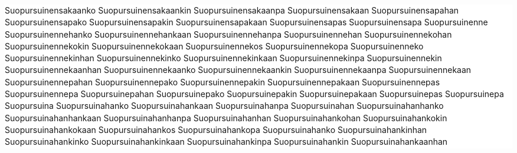 Suopursuinensakaanko
Suopursuinensakaankin
Suopursuinensakaanpa
Suopursuinensakaan
Suopursuinensapahan
Suopursuinensapako
Suopursuinensapakin
Suopursuinensapakaan
Suopursuinensapas
Suopursuinensapa
Suopursuinenne
Suopursuinennehanko
Suopursuinennehankaan
Suopursuinennehanpa
Suopursuinennehan
Suopursuinennekohan
Suopursuinennekokin
Suopursuinennekokaan
Suopursuinennekos
Suopursuinennekopa
Suopursuinenneko
Suopursuinennekinhan
Suopursuinennekinko
Suopursuinennekinkaan
Suopursuinennekinpa
Suopursuinennekin
Suopursuinennekaanhan
Suopursuinennekaanko
Suopursuinennekaankin
Suopursuinennekaanpa
Suopursuinennekaan
Suopursuinennepahan
Suopursuinennepako
Suopursuinennepakin
Suopursuinennepakaan
Suopursuinennepas
Suopursuinennepa
Suopursuinepahan
Suopursuinepako
Suopursuinepakin
Suopursuinepakaan
Suopursuinepas
Suopursuinepa
Suopursuina
Suopursuinahanko
Suopursuinahankaan
Suopursuinahanpa
Suopursuinahan
Suopursuinahanhanko
Suopursuinahanhankaan
Suopursuinahanhanpa
Suopursuinahanhan
Suopursuinahankohan
Suopursuinahankokin
Suopursuinahankokaan
Suopursuinahankos
Suopursuinahankopa
Suopursuinahanko
Suopursuinahankinhan
Suopursuinahankinko
Suopursuinahankinkaan
Suopursuinahankinpa
Suopursuinahankin
Suopursuinahankaanhan